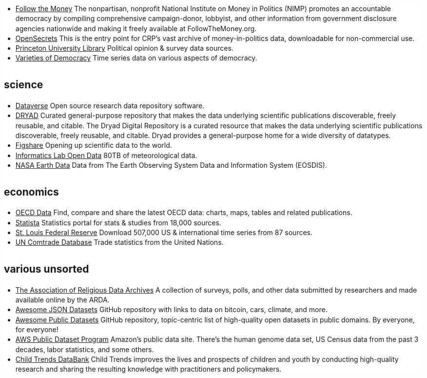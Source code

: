   - [Follow the Money](https://www.followthemoney.org/) The nonpartisan,
    nonprofit National Institute on Money in Politics (NIMP) promotes an
    accountable democracy by compiling comprehensive campaign-donor,
    lobbyist, and other information from government disclosure agencies
    nationwide and making it freely available at FollowTheMoney.org.  
  - [OpenSecrets](https://www.opensecrets.org/open-data) This is the
    entry point for CRP’s vast archive of money-in-politics data,
    downloadable for non-commercial use.
  - [Princeton University
    Library](https://libguides.princeton.edu/politics/opinion) Political
    opinion & survey data sources.
  - [Varieties of Democracy](https://www.v-dem.net/en/) Time series data
    on various aspects of democracy.

## science

  - [Dataverse](https://dataverse.org/) Open source research data
    repository software.  
  - [DRYAD](http://datadryad.org/) Curated general-purpose repository
    that makes the data underlying scientific publications discoverable,
    freely reusable, and citable. The Dryad Digital Repository is a
    curated resource that makes the data underlying scientific
    publications discoverable, freely reusable, and citable. Dryad
    provides a general-purpose home for a wide diversity of datatypes.
  - [Figshare](https://figshare.com/) Opening up scientific data to the
    world.
  - [Informatics Lab Open Data](http://data.informaticslab.co.uk/) 80TB
    of meteorological data.
  - [NASA Earth Data](https://earthdata.nasa.gov/) Data from The Earth
    Observing System Data and Information System (EOSDIS).

## economics

  - [OECD Data](https://data.oecd.org/) Find, compare and share the
    latest OECD data: charts, maps, tables and related publications.
  - [Statista](https://www.statista.com/) Statistics portal for stats &
    studies from 18,000 sources.
  - [St. Louis Federal Reserve](https://fred.stlouisfed.org/) Download
    507,000 US & international time series from 87 sources.
  - [UN Comtrade Database](https://comtrade.un.org/data/) Trade
    statistics from the United Nations.

## various unsorted

  - [The Association of Religious Data
    Archives](http://www.thearda.com/Archive/browse.asp) A collection of
    surveys, polls, and other data submitted by researchers and made
    available online by the ARDA.  
  - [Awesome JSON
    Datasets](https://github.com/jdorfman/awesome-json-datasets) GitHub
    repository with links to data on bitcoin, cars, climate, and more.  
  - [Awesome Public
    Datasets](https://github.com/awesomedata/awesome-public-datasets)
    GitHub repository, topic-centric list of high-quality open datasets
    in public domains. By everyone, for everyone\!  
  - [AWS Public Dataset
    Program](https://aws.amazon.com/opendata/public-datasets/) Amazon’s
    public data site. There’s the human genome data set, US Census data
    from the past 3 decades, labor statistics, and some others.
  - [Child Trends DataBank](https://www.childtrends.org/) Child Trends
    improves the lives and prospects of children and youth by conducting
    high-quality research and sharing the resulting knowledge with
    practitioners and policymakers.